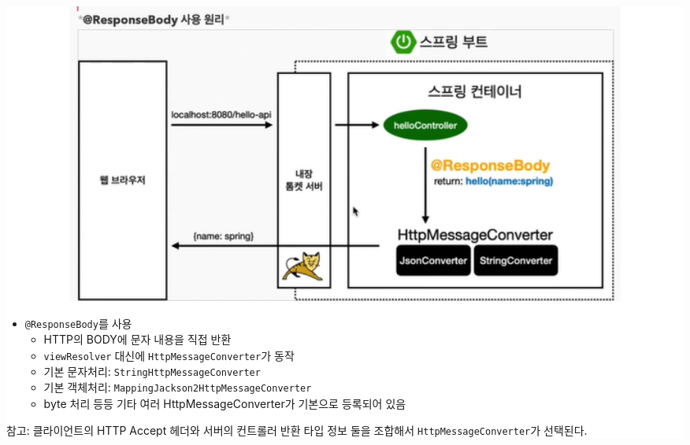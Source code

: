 <p align="center"><img src='./images/API.png' width="700"></p>

- `@ResponseBody`를 사용
  - HTTP의 BODY에 문자 내용을 직접 반환
  - `viewResolver` 대신에 `HttpMessageConverter`가 동작
  - 기본 문자처리: `StringHttpMessageConverter`
  - 기본 객체처리: `MappingJackson2HttpMessageConverter`
  - byte 처리 등등 기타 여러 HttpMessageConverter가 기본으로 등록되어 있음

참고: 클라이언트의 HTTP Accept 헤더와 서버의 컨트롤러 반환 타입 정보 둘을 조합해서 `HttpMessageConverter`가 선택된다.